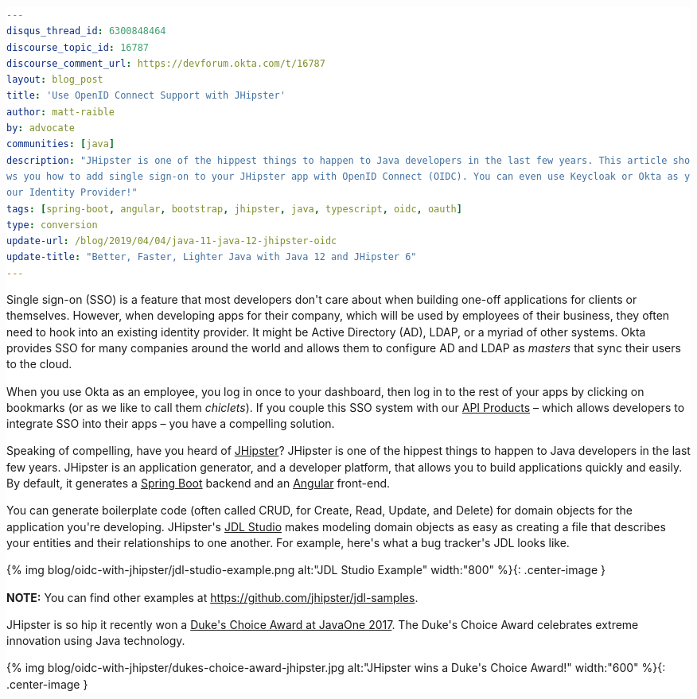 ```yaml
---
disqus_thread_id: 6300848464
discourse_topic_id: 16787
discourse_comment_url: https://devforum.okta.com/t/16787
layout: blog_post
title: 'Use OpenID Connect Support with JHipster'
author: matt-raible
by: advocate
communities: [java]
description: "JHipster is one of the hippest things to happen to Java developers in the last few years. This article shows you how to add single sign-on to your JHipster app with OpenID Connect (OIDC). You can even use Keycloak or Okta as your Identity Provider!"
tags: [spring-boot, angular, bootstrap, jhipster, java, typescript, oidc, oauth]
type: conversion
update-url: /blog/2019/04/04/java-11-java-12-jhipster-oidc
update-title: "Better, Faster, Lighter Java with Java 12 and JHipster 6"
---
```


Single sign-on (SSO) is a feature that most developers don't care about when building one-off applications for clients or themselves. However, when developing apps for their company, which will be used by employees of their business, they often need to hook into an existing identity provider. It might be Active Directory (AD), LDAP, or a myriad of other systems. Okta provides SSO for many companies around the world and allows them to configure AD and LDAP as *masters* that sync their users to the cloud.

When you use Okta as an employee, you log in once to your dashboard, then log in to the rest of your apps by clicking on bookmarks (or as we like to call them *chiclets*). If you couple this SSO system with our [API Products](https://developer.okta.com/) – which allows developers to integrate SSO into their apps – you have a compelling solution.

Speaking of compelling, have you heard of [JHipster](http://www.jhipster.tech)? JHipster is one of the hippest things to happen to Java developers in the last few years. JHipster is an application generator, and a developer platform, that allows you to build applications quickly and easily. By default, it generates a [Spring Boot](https://projects.spring.io/spring-boot/) backend and an [Angular](https://angular.io/) front-end.

You can generate boilerplate code (often called CRUD, for Create, Read, Update, and Delete) for domain objects for the application you're developing. JHipster's [JDL Studio](http://www.jhipster.tech/jdl-studio/) makes modeling domain objects as easy as creating a file that describes your entities and their relationships to one another. For example, here's what a bug tracker's JDL looks like.

{% img blog/oidc-with-jhipster/jdl-studio-example.png alt:"JDL Studio Example" width:"800" %}{: .center-image }

**NOTE:** You can find other examples at <https://github.com/jhipster/jdl-samples>.

JHipster is so hip it recently won a [Duke's Choice Award at JavaOne 2017](https://blogs.oracle.com/java/announcing-2017-dukes-choice-award-nominations). The Duke's Choice Award celebrates extreme innovation using Java technology.

{% img blog/oidc-with-jhipster/dukes-choice-award-jhipster.jpg alt:"JHipster wins a Duke's Choice Award!" width:"600" %}{: .center-image }
